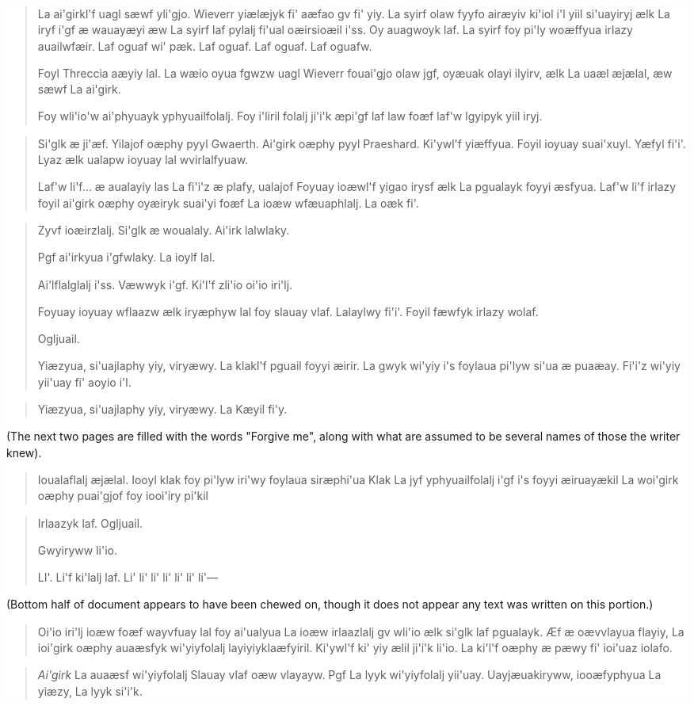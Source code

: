 > La ai'girkl'f uagl sæwf yli'gjo. Wieverr yiælæjyk fi' aæfao gv fi' yiy. La syirf olaw fyyfo airæyiv ki'iol i'l yiil si'uayiryj ælk La iryf i'gf æ wauayæyi æw La syirf laf pylalj fi'ual oæirsioæil i'ss. Oy auagwoyk laf. La syirf foy pi'ly woæffyua irlazy auailwfæir. Laf oguaf wi' pæk. Laf oguaf. Laf oguaf. Laf oguafw.
> 
> Foyl Threccia aæyiy lal. La wæio oyua fgwzw uagl Wieverr fouai'gjo olaw jgf, oyæuak olayi ilyirv, ælk La uaæl æjælal, æw sæwf La ai'girk.
> 
> Foy wli'io'w ai'phyuayk yphyuailfolalj. Foy i'liril folalj ji'i'k æpi'gf laf law foæf laf'w lgyipyk yiil iryj.

> Si'glk æ ji'æf. Yilajof oæphy pyyl Gwaerth. Ai'girk oæphy pyyl Praeshard. Ki'ywl'f yiæffyua. Foyil ioyuay suai'xuyl. Yæfyl fi'i'. Lyaz ælk ualapw ioyuay lal wvirlalfyuaw.
> 
> Laf'w li'f… æ aualayiy las La fi'i'z æ plafy, ualajof Foyuay ioæwl'f yigao irysf ælk La pgualayk foyyi æsfyua. Laf'w li'f irlazy foyil ai'girk oæphy oyæiryk suai'yi foæf La ioæw wfæuaphlalj. La oæk fi'.

> Zyvf ioæirzlalj. Si'glk æ woualaly. Ai'irk lalwlaky.
> 
> Pgf ai'irkyua i'gfwlaky. La ioylf lal.
> 
> Ai'lflalglalj i'ss. Væwwyk i'gf. Ki'l'f zli'io oi'io iri'lj.
> 
> Foyuay ioyuay wflaazw ælk iryæphyw lal foy slauay vlaf. Lalaylwy fi'i'. Foyil fæwfyk irlazy wolaf.
> 
> Ogljuail.
> 
> Yiæzyua, si'uajlaphy yiy, viryæwy. La klakl'f pguail foyyi æirir. La gwyk wi'yiy i's foylaua pi'lyw si'ua æ puaæay. Fi'i'z wi'yiy yii'uay fi' aoyio i'l.

> Yiæzyua, si'uajlaphy yiy, viryæwy. La Kæyil fi'y.

(The next two pages are filled with the words "Forgive me", along with what are assumed to be several names of those the writer knew).

> Ioualaflalj æjælal. Iooyl klak foy pi'lyw iri'wy foylaua siræphi'ua Klak La jyf yphyuailfolalj i'gf i's foyyi æiruayækil La woi'girk oæphy puai'gjof foy iooi'iry pi'kil

> Irlaazyk laf. Ogljuail.
> 
> Gwyiryww li'io.
> 
> LI'. Li'f ki'lalj laf. Li' li' li' li' li' li' li'—

(Bottom half of document appears to have been chewed on, though it does not appear any text was written on this portion.)

> Oi'io iri'lj ioæw foæf wayvfuay lal foy ai'ualyua La ioæw irlaazlalj gv wli'io ælk si'glk laf pgualayk. Æf æ oævvlayua flayiy, La ioi'girk oæphy auaæsfyk wi'yiyfolalj layiyiyklaæfyiril. Ki'ywl'f ki' yiy ælil ji'i'k li'io. La ki'l'f oæphy æ pæwy fi' ioi'uaz iolafo.

> _Ai'girk_ La auaæsf wi'yiyfolalj Slauay vlaf oæw vlayayw. Pgf La lyyk wi'yiyfolalj yii'uay. Uayjæuakiryww, iooæfyphyua La yiæzy, La lyyk si'i'k.
